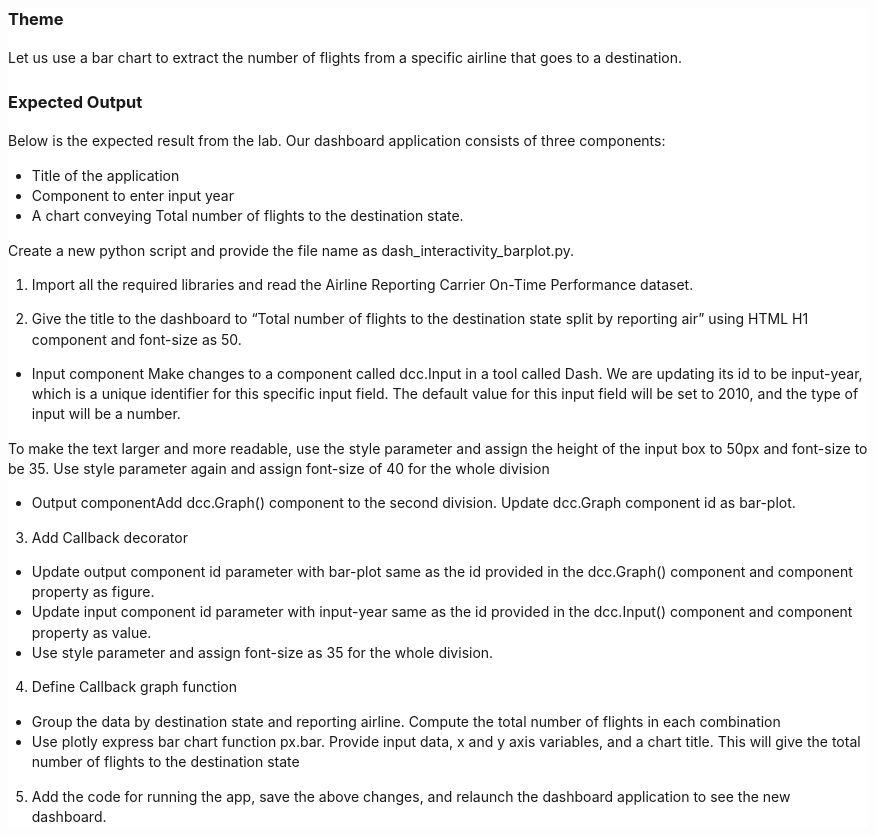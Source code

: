 ### Theme
Let us use a bar chart to extract the number of flights from a specific airline that goes to a destination.

### Expected Output
Below is the expected result from the lab. Our dashboard application consists of three components:

- Title of the application
- Component to enter input year
- A chart conveying Total number of flights to the destination state.


Create a new python script and provide the file name as dash_interactivity_barplot.py.

1. Import all the required libraries and read the Airline Reporting Carrier On-Time Performance dataset.


2. Give the title to the dashboard to “Total number of flights to the destination state split by reporting air” using HTML H1 component and font-size as 50.

- Input component Make changes to a component called dcc.Input in a tool called Dash. We are updating its id to be input-year, which is a unique identifier for this specific input field. The default value for this input field will be set to 2010, and the type of input will be a number.

To make the text larger and more readable, use the style parameter and assign the height of the input box to 50px and font-size to be 35. Use style parameter again and assign font-size of 40 for the whole division

- Output componentAdd dcc.Graph() component to the second division. Update dcc.Graph component id as bar-plot.


3. Add Callback decorator

- Update output component id parameter with bar-plot same as the id provided in the dcc.Graph() component and component property as figure.
- Update input component id parameter with input-year same as the id provided in the dcc.Input() component and component property as value.
- Use style parameter and assign font-size as 35 for the whole division.


4. Define Callback graph function

- Group the data by destination state and reporting airline. Compute the total number of flights in each combination
- Use plotly express bar chart function px.bar. Provide input data, x and y axis variables, and a chart title. This will give the total number of flights to the destination state

5. Add the code for running the app, save the above changes, and relaunch the dashboard application to see the new dashboard.





